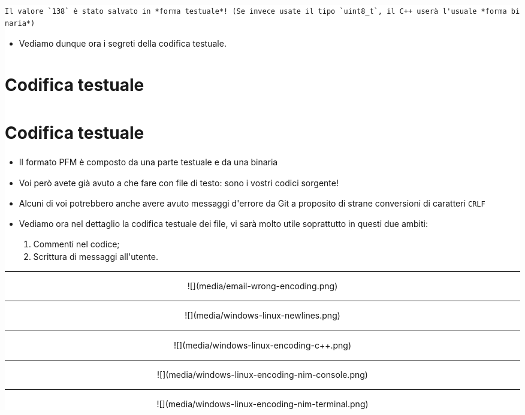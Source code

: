     Il valore `138` è stato salvato in *forma testuale*! (Se invece usate il tipo `uint8_t`, il C++ userà l'usuale *forma binaria*)

-   Vediamo dunque ora i segreti della codifica testuale.


# Codifica testuale

# Codifica testuale

-   Il formato PFM è composto da una parte testuale e da una binaria

-   Voi però avete già avuto a che fare con file di testo: sono i vostri codici sorgente!

-   Alcuni di voi potrebbero anche avere avuto messaggi d'errore da Git a proposito di strane conversioni di caratteri `CRLF`

-   Vediamo ora nel dettaglio la codifica testuale dei file, vi sarà molto utile soprattutto in questi due ambiti:

    1. Commenti nel codice;
    2. Scrittura di messaggi all'utente.

---

<center>
![](media/email-wrong-encoding.png)
</center>

---

<center>
![](media/windows-linux-newlines.png)
</center>

---

<center>
![](media/windows-linux-encoding-c++.png)
</center>

---

<center>
![](media/windows-linux-encoding-nim-console.png)
</center>

---

<center>
![](media/windows-linux-encoding-nim-terminal.png)
</center>
